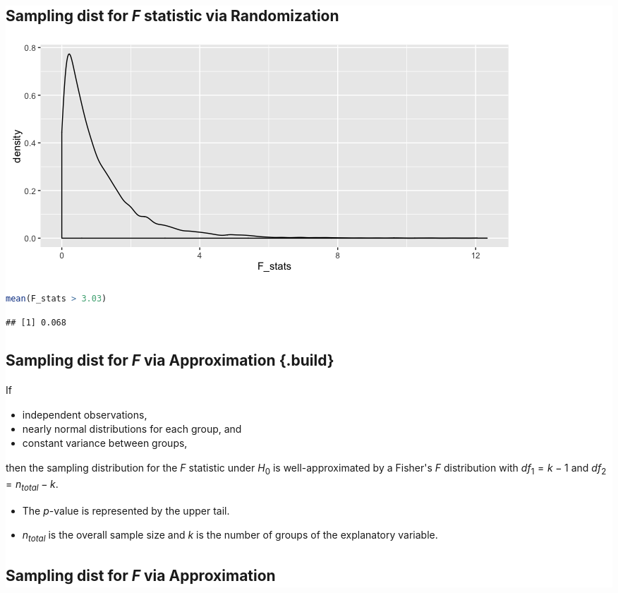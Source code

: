 
## Sampling dist for $F$ statistic via Randomization

![](09C_files/figure-html/randoF-1.png)


```r
mean(F_stats > 3.03)
```

```
## [1] 0.068
```


## Sampling dist for $F$ via Approximation {.build}

If

- independent observations,
- nearly normal distributions for each group, and
- constant variance between groups,

then the sampling distribution for the $F$ statistic under $H_0$ is well-approximated by a Fisher's $F$ distribution with $df_1 = k - 1$ and $df_2 = n_{total} - k$. 

- The $p$-value is represented by the upper tail. 

- $n_{total}$ is the overall sample size and $k$ is the number of groups of the explanatory variable.


## Sampling dist for $F$ via Approximation
